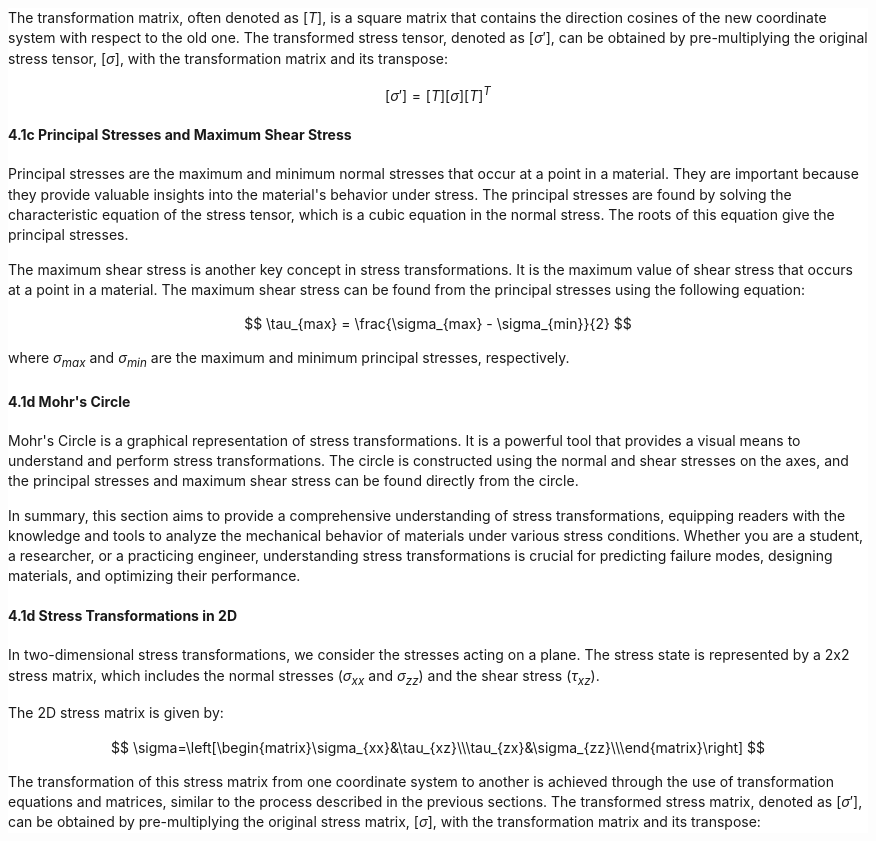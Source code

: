 The transformation matrix, often denoted as $[T]$, is a square matrix that contains the direction cosines of the new coordinate system with respect to the old one. The transformed stress tensor, denoted as $[\sigma']$, can be obtained by pre-multiplying the original stress tensor, $[\sigma]$, with the transformation matrix and its transpose:

$$
[\sigma'] = [T][\sigma][T]^T
$$

#### 4.1c Principal Stresses and Maximum Shear Stress

Principal stresses are the maximum and minimum normal stresses that occur at a point in a material. They are important because they provide valuable insights into the material's behavior under stress. The principal stresses are found by solving the characteristic equation of the stress tensor, which is a cubic equation in the normal stress. The roots of this equation give the principal stresses.

The maximum shear stress is another key concept in stress transformations. It is the maximum value of shear stress that occurs at a point in a material. The maximum shear stress can be found from the principal stresses using the following equation:

$$
\tau_{max} = \frac{\sigma_{max} - \sigma_{min}}{2}
$$

where $\sigma_{max}$ and $\sigma_{min}$ are the maximum and minimum principal stresses, respectively.

#### 4.1d Mohr's Circle

Mohr's Circle is a graphical representation of stress transformations. It is a powerful tool that provides a visual means to understand and perform stress transformations. The circle is constructed using the normal and shear stresses on the axes, and the principal stresses and maximum shear stress can be found directly from the circle.

In summary, this section aims to provide a comprehensive understanding of stress transformations, equipping readers with the knowledge and tools to analyze the mechanical behavior of materials under various stress conditions. Whether you are a student, a researcher, or a practicing engineer, understanding stress transformations is crucial for predicting failure modes, designing materials, and optimizing their performance.

#### 4.1d Stress Transformations in 2D

In two-dimensional stress transformations, we consider the stresses acting on a plane. The stress state is represented by a 2x2 stress matrix, which includes the normal stresses ($\sigma_{xx}$ and $\sigma_{zz}$) and the shear stress ($\tau_{xz}$). 

The 2D stress matrix is given by:

$$
\sigma=\left[\begin{matrix}\sigma_{xx}&\tau_{xz}\\\tau_{zx}&\sigma_{zz}\\\end{matrix}\right]
$$

The transformation of this stress matrix from one coordinate system to another is achieved through the use of transformation equations and matrices, similar to the process described in the previous sections. The transformed stress matrix, denoted as $[\sigma']$, can be obtained by pre-multiplying the original stress matrix, $[\sigma]$, with the transformation matrix and its transpose:

